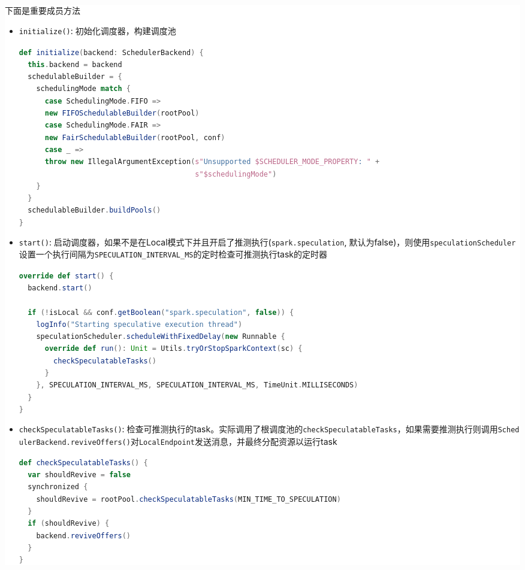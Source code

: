 下面是重要成员方法

- `initialize()`: 初始化调度器，构建调度池

  ```scala
  def initialize(backend: SchedulerBackend) {
    this.backend = backend
    schedulableBuilder = {
      schedulingMode match {
        case SchedulingMode.FIFO =>
        new FIFOSchedulableBuilder(rootPool)
        case SchedulingMode.FAIR =>
        new FairSchedulableBuilder(rootPool, conf)
        case _ =>
        throw new IllegalArgumentException(s"Unsupported $SCHEDULER_MODE_PROPERTY: " +
                                           s"$schedulingMode")
      }
    }
    schedulableBuilder.buildPools()
  }
  ```

- `start()`: 启动调度器，如果不是在Local模式下并且开启了推测执行(`spark.speculation`, 默认为false)，则使用`speculationScheduler`设置一个执行间隔为`SPECULATION_INTERVAL_MS`的定时检查可推测执行task的定时器

  ```scala
  override def start() {
    backend.start()
  
    if (!isLocal && conf.getBoolean("spark.speculation", false)) {
      logInfo("Starting speculative execution thread")
      speculationScheduler.scheduleWithFixedDelay(new Runnable {
        override def run(): Unit = Utils.tryOrStopSparkContext(sc) {
          checkSpeculatableTasks()
        }
      }, SPECULATION_INTERVAL_MS, SPECULATION_INTERVAL_MS, TimeUnit.MILLISECONDS)
    }
  }
  ```

- `checkSpeculatableTasks()`: 检查可推测执行的task。实际调用了根调度池的`checkSpeculatableTasks`，如果需要推测执行则调用`SchedulerBackend.reviveOffers()`对`LocalEndpoint`发送消息，并最终分配资源以运行task

  ```scala
  def checkSpeculatableTasks() {
    var shouldRevive = false
    synchronized {
      shouldRevive = rootPool.checkSpeculatableTasks(MIN_TIME_TO_SPECULATION)
    }
    if (shouldRevive) {
      backend.reviveOffers()
    }
  }
  ```
